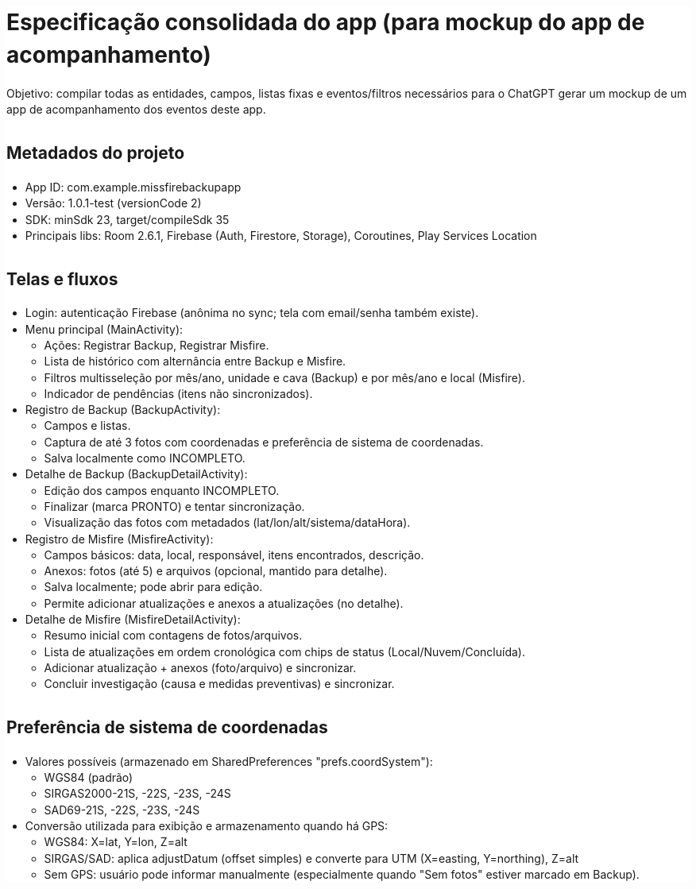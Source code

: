 # Especificação consolidada do app (para mockup do app de acompanhamento)

Objetivo: compilar todas as entidades, campos, listas fixas e eventos/filtros necessários para o ChatGPT gerar um mockup de um app de acompanhamento dos eventos deste app.

## Metadados do projeto
- App ID: com.example.missfirebackupapp
- Versão: 1.0.1-test (versionCode 2)
- SDK: minSdk 23, target/compileSdk 35
- Principais libs: Room 2.6.1, Firebase (Auth, Firestore, Storage), Coroutines, Play Services Location

## Telas e fluxos
- Login: autenticação Firebase (anônima no sync; tela com email/senha também existe).
- Menu principal (MainActivity):
  - Ações: Registrar Backup, Registrar Misfire.
  - Lista de histórico com alternância entre Backup e Misfire.
  - Filtros multisseleção por mês/ano, unidade e cava (Backup) e por mês/ano e local (Misfire).
  - Indicador de pendências (itens não sincronizados).
- Registro de Backup (BackupActivity):
  - Campos e listas.
  - Captura de até 3 fotos com coordenadas e preferência de sistema de coordenadas.
  - Salva localmente como INCOMPLETO.
- Detalhe de Backup (BackupDetailActivity):
  - Edição dos campos enquanto INCOMPLETO.
  - Finalizar (marca PRONTO) e tentar sincronização.
  - Visualização das fotos com metadados (lat/lon/alt/sistema/dataHora).
- Registro de Misfire (MisfireActivity):
  - Campos básicos: data, local, responsável, itens encontrados, descrição.
  - Anexos: fotos (até 5) e arquivos (opcional, mantido para detalhe).
  - Salva localmente; pode abrir para edição.
  - Permite adicionar atualizações e anexos a atualizações (no detalhe).
- Detalhe de Misfire (MisfireDetailActivity):
  - Resumo inicial com contagens de fotos/arquivos.
  - Lista de atualizações em ordem cronológica com chips de status (Local/Nuvem/Concluída).
  - Adicionar atualização + anexos (foto/arquivo) e sincronizar.
  - Concluir investigação (causa e medidas preventivas) e sincronizar.

## Preferência de sistema de coordenadas
- Valores possíveis (armazenado em SharedPreferences "prefs.coordSystem"):
  - WGS84 (padrão)
  - SIRGAS2000-21S, -22S, -23S, -24S
  - SAD69-21S, -22S, -23S, -24S
- Conversão utilizada para exibição e armazenamento quando há GPS:
  - WGS84: X=lat, Y=lon, Z=alt
  - SIRGAS/SAD: aplica adjustDatum (offset simples) e converte para UTM (X=easting, Y=northing), Z=alt
  - Sem GPS: usuário pode informar manualmente (especialmente quando "Sem fotos" estiver marcado em Backup).
